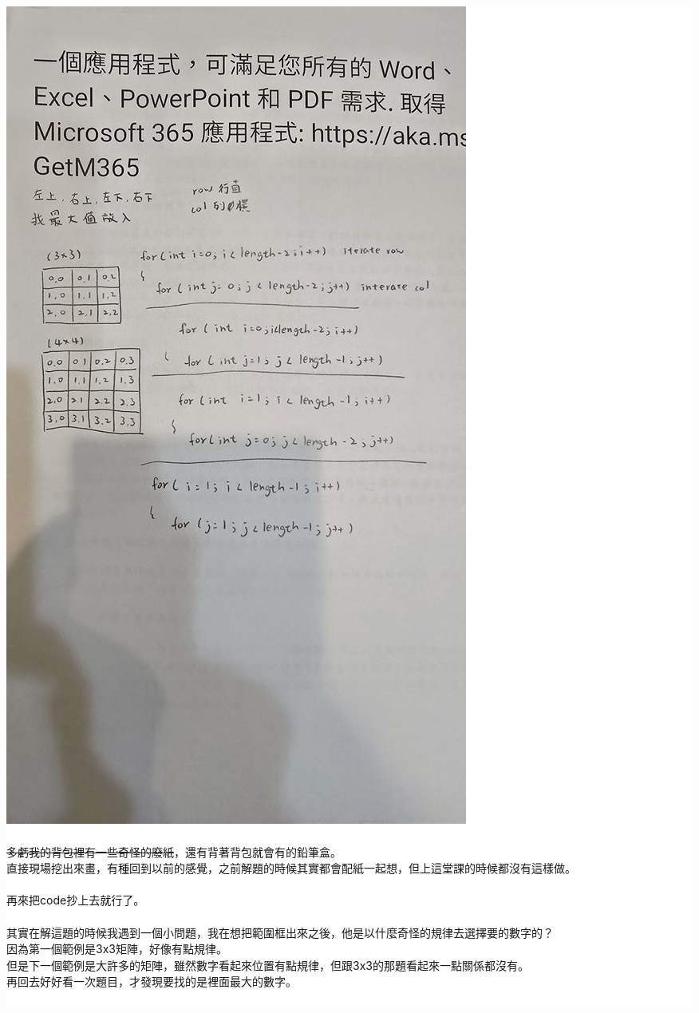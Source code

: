 ![](/assets/img/image/第五次上機測驗-期末考/第二題想法.jpg)<br>
<br>
~~多虧我的背包裡有一些奇怪的廢紙~~，還有背著背包就會有的鉛筆盒。<br>
直接現場挖出來畫，有種回到以前的感覺，之前解題的時候其實都會配紙一起想，但上這堂課的時候都沒有這樣做。<br>
<br>
再來把code抄上去就行了。<br>
<br>
其實在解這題的時候我遇到一個小問題，我在想把範圍框出來之後，他是以什麼奇怪的規律去選擇要的數字的？<br>
因為第一個範例是3x3矩陣，好像有點規律。<br>
但是下一個範例是大許多的矩陣，雖然數字看起來位置有點規律，但跟3x3的那題看起來一點關係都沒有。<br>
再回去好好看一次題目，才發現要找的是裡面最大的數字。<br>
<br>